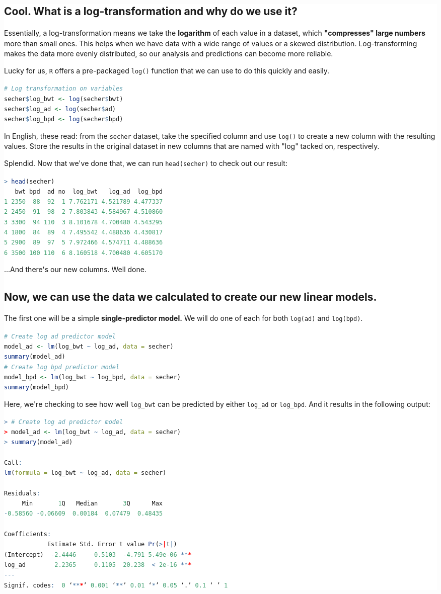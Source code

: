 ## Cool. What is a log-transformation and why do we use it?
Essentially, a log-transformation means we take the **logarithm** of each value in a dataset, which **"compresses" large numbers** more than small ones. This helps when we have data with a wide range of values or a skewed distribution. Log-transforming makes the data more evenly distributed, so our analysis and predictions can become more reliable.

Lucky for us, `R` offers a pre-packaged `log()` function that we can use to do this quickly and easily.
```R
# Log transformation on variables
secher$log_bwt <- log(secher$bwt)
secher$log_ad <- log(secher$ad)
secher$log_bpd <- log(secher$bpd)
```
In English, these read: from the `secher` dataset, take the specified column and use `log()` to create a new column with the resulting values. Store the results in the original dataset in new columns that are named with "log" tacked on, respectively.

Splendid. Now that we've done that, we can run `head(secher)` to check out our result:
```R
> head(secher)
   bwt bpd  ad no  log_bwt   log_ad  log_bpd
1 2350  88  92  1 7.762171 4.521789 4.477337
2 2450  91  98  2 7.803843 4.584967 4.510860
3 3300  94 110  3 8.101678 4.700480 4.543295
4 1800  84  89  4 7.495542 4.488636 4.430817
5 2900  89  97  5 7.972466 4.574711 4.488636
6 3500 100 110  6 8.160518 4.700480 4.605170
```
...And there's our new columns. Well done.

## Now, we can use the data we calculated to create our new linear models.
The first one will be a simple **single-predictor model.** We will do one of each for both `log(ad)` and `log(bpd)`.
```R
# Create log ad predictor model
model_ad <- lm(log_bwt ~ log_ad, data = secher)
summary(model_ad)
# Create log bpd predictor model
model_bpd <- lm(log_bwt ~ log_bpd, data = secher)
summary(model_bpd)
```
Here, we're checking to see how well `log_bwt` can be predicted by either `log_ad` or `log_bpd`. And it results in the following output:
```R
> # Create log ad predictor model
> model_ad <- lm(log_bwt ~ log_ad, data = secher)
> summary(model_ad)

Call:
lm(formula = log_bwt ~ log_ad, data = secher)

Residuals:
     Min       1Q   Median       3Q      Max 
-0.58560 -0.06609  0.00184  0.07479  0.48435 

Coefficients:
            Estimate Std. Error t value Pr(>|t|)    
(Intercept)  -2.4446     0.5103  -4.791 5.49e-06 ***
log_ad        2.2365     0.1105  20.238  < 2e-16 ***
---
Signif. codes:  0 ‘***’ 0.001 ‘**’ 0.01 ‘*’ 0.05 ‘.’ 0.1 ‘ ’ 1

```
